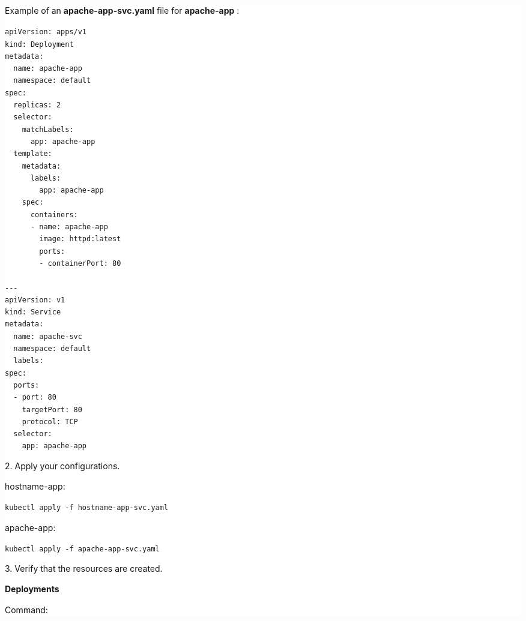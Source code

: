 Example of an **apache-app-svc.yaml** file for **apache-app** :
    
    
    apiVersion: apps/v1 
    kind: Deployment 
    metadata:
      name: apache-app
      namespace: default 
    spec:
      replicas: 2
      selector:
        matchLabels:
          app: apache-app
      template:
        metadata:
          labels:
            app: apache-app
        spec:
          containers:
          - name: apache-app
            image: httpd:latest
            ports:
            - containerPort: 80 
    
    --- 
    apiVersion: v1 
    kind: Service 
    metadata:
      name: apache-svc
      namespace: default
      labels: 
    spec:
      ports:
      - port: 80
        targetPort: 80
        protocol: TCP
      selector:
        app: apache-app

2\. Apply your configurations.

hostname-app:
    
    
    kubectl apply -f hostname-app-svc.yaml

apache-app:
    
    
    kubectl apply -f apache-app-svc.yaml

3\. Verify that the resources are created.

**Deployments**

Command:
    